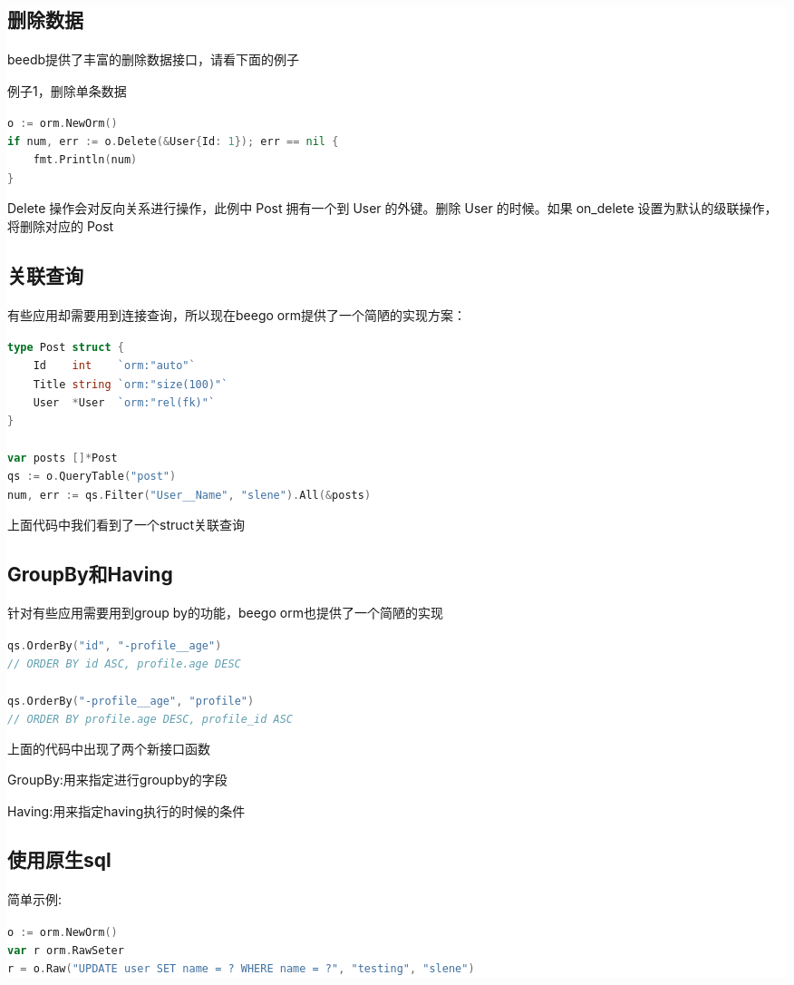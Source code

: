 ## 删除数据

beedb提供了丰富的删除数据接口，请看下面的例子

例子1，删除单条数据

```go
o := orm.NewOrm()
if num, err := o.Delete(&User{Id: 1}); err == nil {
    fmt.Println(num)
}
```

Delete 操作会对反向关系进行操作，此例中 Post 拥有一个到 User 的外键。删除 User 的时候。如果 on\_delete 设置为默认的级联操作，将删除对应的 Post

## 关联查询

有些应用却需要用到连接查询，所以现在beego orm提供了一个简陋的实现方案：

```go
type Post struct {
    Id    int    `orm:"auto"`
    Title string `orm:"size(100)"`
    User  *User  `orm:"rel(fk)"`
}

var posts []*Post
qs := o.QueryTable("post")
num, err := qs.Filter("User__Name", "slene").All(&posts)
```

上面代码中我们看到了一个struct关联查询

## GroupBy和Having

针对有些应用需要用到group by的功能，beego orm也提供了一个简陋的实现

```go
qs.OrderBy("id", "-profile__age")
// ORDER BY id ASC, profile.age DESC

qs.OrderBy("-profile__age", "profile")
// ORDER BY profile.age DESC, profile_id ASC
```

上面的代码中出现了两个新接口函数

GroupBy:用来指定进行groupby的字段

Having:用来指定having执行的时候的条件

## 使用原生sql

简单示例:

```go
o := orm.NewOrm()
var r orm.RawSeter
r = o.Raw("UPDATE user SET name = ? WHERE name = ?", "testing", "slene")
```
